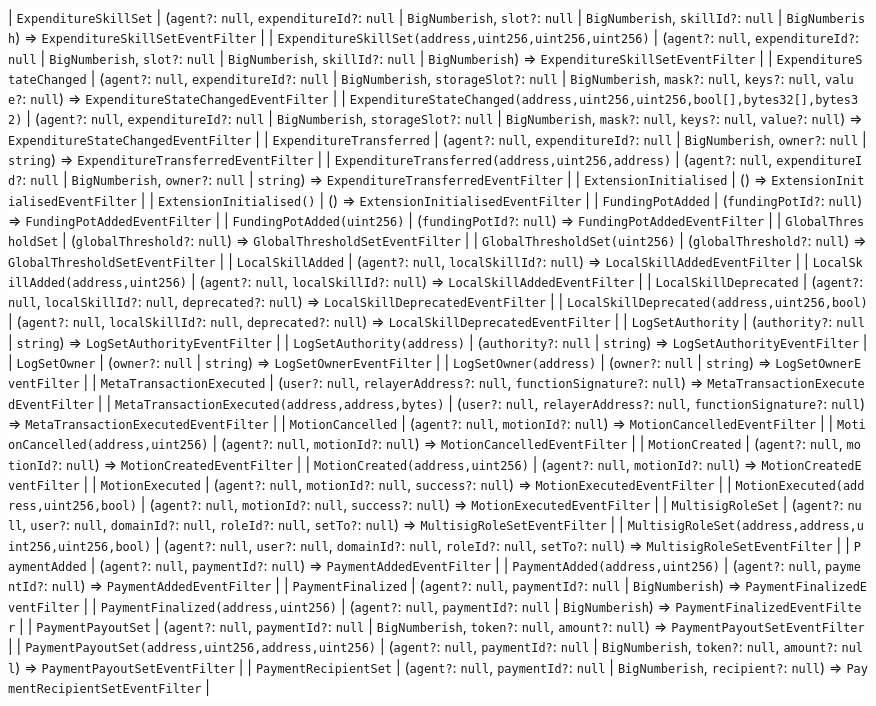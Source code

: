 | `ExpenditureSkillSet` | (`agent?`: ``null``, `expenditureId?`: ``null`` \| `BigNumberish`, `slot?`: ``null`` \| `BigNumberish`, `skillId?`: ``null`` \| `BigNumberish`) => `ExpenditureSkillSetEventFilter` |
| `ExpenditureSkillSet(address,uint256,uint256,uint256)` | (`agent?`: ``null``, `expenditureId?`: ``null`` \| `BigNumberish`, `slot?`: ``null`` \| `BigNumberish`, `skillId?`: ``null`` \| `BigNumberish`) => `ExpenditureSkillSetEventFilter` |
| `ExpenditureStateChanged` | (`agent?`: ``null``, `expenditureId?`: ``null`` \| `BigNumberish`, `storageSlot?`: ``null`` \| `BigNumberish`, `mask?`: ``null``, `keys?`: ``null``, `value?`: ``null``) => `ExpenditureStateChangedEventFilter` |
| `ExpenditureStateChanged(address,uint256,uint256,bool[],bytes32[],bytes32)` | (`agent?`: ``null``, `expenditureId?`: ``null`` \| `BigNumberish`, `storageSlot?`: ``null`` \| `BigNumberish`, `mask?`: ``null``, `keys?`: ``null``, `value?`: ``null``) => `ExpenditureStateChangedEventFilter` |
| `ExpenditureTransferred` | (`agent?`: ``null``, `expenditureId?`: ``null`` \| `BigNumberish`, `owner?`: ``null`` \| `string`) => `ExpenditureTransferredEventFilter` |
| `ExpenditureTransferred(address,uint256,address)` | (`agent?`: ``null``, `expenditureId?`: ``null`` \| `BigNumberish`, `owner?`: ``null`` \| `string`) => `ExpenditureTransferredEventFilter` |
| `ExtensionInitialised` | () => `ExtensionInitialisedEventFilter` |
| `ExtensionInitialised()` | () => `ExtensionInitialisedEventFilter` |
| `FundingPotAdded` | (`fundingPotId?`: ``null``) => `FundingPotAddedEventFilter` |
| `FundingPotAdded(uint256)` | (`fundingPotId?`: ``null``) => `FundingPotAddedEventFilter` |
| `GlobalThresholdSet` | (`globalThreshold?`: ``null``) => `GlobalThresholdSetEventFilter` |
| `GlobalThresholdSet(uint256)` | (`globalThreshold?`: ``null``) => `GlobalThresholdSetEventFilter` |
| `LocalSkillAdded` | (`agent?`: ``null``, `localSkillId?`: ``null``) => `LocalSkillAddedEventFilter` |
| `LocalSkillAdded(address,uint256)` | (`agent?`: ``null``, `localSkillId?`: ``null``) => `LocalSkillAddedEventFilter` |
| `LocalSkillDeprecated` | (`agent?`: ``null``, `localSkillId?`: ``null``, `deprecated?`: ``null``) => `LocalSkillDeprecatedEventFilter` |
| `LocalSkillDeprecated(address,uint256,bool)` | (`agent?`: ``null``, `localSkillId?`: ``null``, `deprecated?`: ``null``) => `LocalSkillDeprecatedEventFilter` |
| `LogSetAuthority` | (`authority?`: ``null`` \| `string`) => `LogSetAuthorityEventFilter` |
| `LogSetAuthority(address)` | (`authority?`: ``null`` \| `string`) => `LogSetAuthorityEventFilter` |
| `LogSetOwner` | (`owner?`: ``null`` \| `string`) => `LogSetOwnerEventFilter` |
| `LogSetOwner(address)` | (`owner?`: ``null`` \| `string`) => `LogSetOwnerEventFilter` |
| `MetaTransactionExecuted` | (`user?`: ``null``, `relayerAddress?`: ``null``, `functionSignature?`: ``null``) => `MetaTransactionExecutedEventFilter` |
| `MetaTransactionExecuted(address,address,bytes)` | (`user?`: ``null``, `relayerAddress?`: ``null``, `functionSignature?`: ``null``) => `MetaTransactionExecutedEventFilter` |
| `MotionCancelled` | (`agent?`: ``null``, `motionId?`: ``null``) => `MotionCancelledEventFilter` |
| `MotionCancelled(address,uint256)` | (`agent?`: ``null``, `motionId?`: ``null``) => `MotionCancelledEventFilter` |
| `MotionCreated` | (`agent?`: ``null``, `motionId?`: ``null``) => `MotionCreatedEventFilter` |
| `MotionCreated(address,uint256)` | (`agent?`: ``null``, `motionId?`: ``null``) => `MotionCreatedEventFilter` |
| `MotionExecuted` | (`agent?`: ``null``, `motionId?`: ``null``, `success?`: ``null``) => `MotionExecutedEventFilter` |
| `MotionExecuted(address,uint256,bool)` | (`agent?`: ``null``, `motionId?`: ``null``, `success?`: ``null``) => `MotionExecutedEventFilter` |
| `MultisigRoleSet` | (`agent?`: ``null``, `user?`: ``null``, `domainId?`: ``null``, `roleId?`: ``null``, `setTo?`: ``null``) => `MultisigRoleSetEventFilter` |
| `MultisigRoleSet(address,address,uint256,uint256,bool)` | (`agent?`: ``null``, `user?`: ``null``, `domainId?`: ``null``, `roleId?`: ``null``, `setTo?`: ``null``) => `MultisigRoleSetEventFilter` |
| `PaymentAdded` | (`agent?`: ``null``, `paymentId?`: ``null``) => `PaymentAddedEventFilter` |
| `PaymentAdded(address,uint256)` | (`agent?`: ``null``, `paymentId?`: ``null``) => `PaymentAddedEventFilter` |
| `PaymentFinalized` | (`agent?`: ``null``, `paymentId?`: ``null`` \| `BigNumberish`) => `PaymentFinalizedEventFilter` |
| `PaymentFinalized(address,uint256)` | (`agent?`: ``null``, `paymentId?`: ``null`` \| `BigNumberish`) => `PaymentFinalizedEventFilter` |
| `PaymentPayoutSet` | (`agent?`: ``null``, `paymentId?`: ``null`` \| `BigNumberish`, `token?`: ``null``, `amount?`: ``null``) => `PaymentPayoutSetEventFilter` |
| `PaymentPayoutSet(address,uint256,address,uint256)` | (`agent?`: ``null``, `paymentId?`: ``null`` \| `BigNumberish`, `token?`: ``null``, `amount?`: ``null``) => `PaymentPayoutSetEventFilter` |
| `PaymentRecipientSet` | (`agent?`: ``null``, `paymentId?`: ``null`` \| `BigNumberish`, `recipient?`: ``null``) => `PaymentRecipientSetEventFilter` |